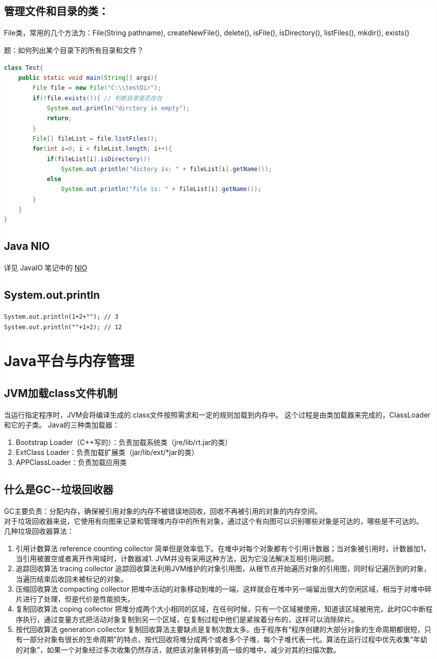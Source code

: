 ## 管理文件和目录的类：
File类，常用的几个方法为：File(String pathname), createNewFile(), delete(), isFile(), isDirectory(), listFiles(), mkdir(), exists()

题：如何列出某个目录下的所有目录和文件？
```java
class Test{
	public static void main(String[] args){
		File file = new File("C:\\testDir");
		if(!file.exists()){ // 判断目录是否存在
			System.out.println("dirctory is empty");
			return;
		}
		File[] fileList = file.listFiles();
		for(int i=0; i < fileList.length; i++){
			if(fileList[i].isDirectory())
				System.out.println("dictory is: " + fileList[i].getName());
			else
				System.out.println("file is: " + fileList[i].getName());
		}
	}
}
```

## Java NIO
详见 JavaIO 笔记中的 [NIO](./JavaIo.md#NIO)

## System.out.println
```
System.out.println(1+2+"");	// 3
System.out.println(""+1+2);	// 12
```

# Java平台与内存管理
## JVM加载class文件机制
当运行指定程序时，JVM会将编译生成的.class文件按照需求和一定的规则加载到内存中。
这个过程是由类加载器来完成的，ClassLoader和它的子类。
Java的三种类加载器：
1. Bootstrap Loader（C++写的）：负责加载系统类（jre/lib/rt.jar的类）
2. ExtClass Loader：负责加载扩展类（jar/lib/ext/\*jar的类）
3. APPClassLoader：负责加载应用类

## 什么是GC--垃圾回收器
GC主要负责：分配内存，确保被引用对象的内存不被错误地回收，回收不再被引用的对象的内存空间。  
对于垃圾回收器来说，它使用有向图来记录和管理堆内存中的所有对象，通过这个有向图可以识别哪些对象是可达的，哪些是不可达的。  
几种垃圾回收器算法：
1. 引用计数算法 reference counting collector
简单但是效率低下。在堆中对每个对象都有个引用计数器；当对象被引用时，计数器加1，当引用被置空或者离开作用域时，计数器减1. JVM并没有采用这种方法，因为它没法解决互相引用问题。
2. 追踪回收算法  tracing collector
追踪回收算法利用JVM维护的对象引用图，从根节点开始遍历对象的引用图，同时标记遍历到的对象，当遍历结束后收回未被标记的对象。
3. 压缩回收算法  compacting collector
把堆中活动的对象移动到堆的一端，这样就会在堆中另一端留出很大的空闲区域，相当于对堆中碎片进行了处理，但是代价是性能损失。
4. 复制回收算法  coping collector
把堆分成两个大小相同的区域，在任何时候，只有一个区域被使用，知道该区域被用完，此时GC中断程序执行，通过变量方式把活动对象复制到另一个区域，在复制过程中他们是紧挨着分布的，这样可以消除碎片。
5. 按代回收算法 generation collector
复制回收算法主要缺点是复制次数太多。由于程序有“程序创建的大部分对象的生命周期都很短，只有一部分对象有很长的生命周期”的特点，按代回收将堆分成两个或者多个子堆，每个子堆代表一代。算法在运行过程中优先收集“年幼的对象”，如果一个对象经过多次收集仍然存活，就把该对象转移到高一级的堆中，减少对其的扫描次数。  
